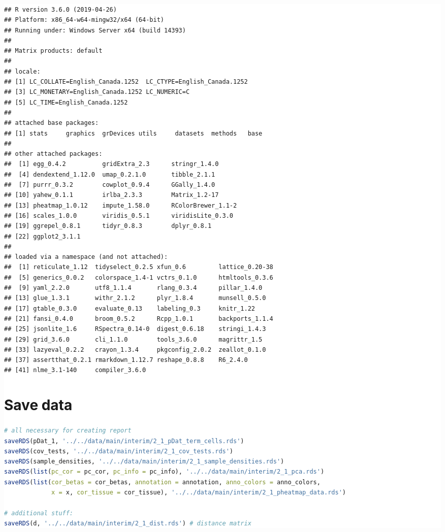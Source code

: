 ```
## R version 3.6.0 (2019-04-26)
## Platform: x86_64-w64-mingw32/x64 (64-bit)
## Running under: Windows Server x64 (build 14393)
## 
## Matrix products: default
## 
## locale:
## [1] LC_COLLATE=English_Canada.1252  LC_CTYPE=English_Canada.1252   
## [3] LC_MONETARY=English_Canada.1252 LC_NUMERIC=C                   
## [5] LC_TIME=English_Canada.1252    
## 
## attached base packages:
## [1] stats     graphics  grDevices utils     datasets  methods   base     
## 
## other attached packages:
##  [1] egg_0.4.2          gridExtra_2.3      stringr_1.4.0     
##  [4] dendextend_1.12.0  umap_0.2.1.0       tibble_2.1.1      
##  [7] purrr_0.3.2        cowplot_0.9.4      GGally_1.4.0      
## [10] yahew_0.1.1        irlba_2.3.3        Matrix_1.2-17     
## [13] pheatmap_1.0.12    impute_1.58.0      RColorBrewer_1.1-2
## [16] scales_1.0.0       viridis_0.5.1      viridisLite_0.3.0 
## [19] ggrepel_0.8.1      tidyr_0.8.3        dplyr_0.8.1       
## [22] ggplot2_3.1.1     
## 
## loaded via a namespace (and not attached):
##  [1] reticulate_1.12  tidyselect_0.2.5 xfun_0.6         lattice_0.20-38 
##  [5] generics_0.0.2   colorspace_1.4-1 vctrs_0.1.0      htmltools_0.3.6 
##  [9] yaml_2.2.0       utf8_1.1.4       rlang_0.3.4      pillar_1.4.0    
## [13] glue_1.3.1       withr_2.1.2      plyr_1.8.4       munsell_0.5.0   
## [17] gtable_0.3.0     evaluate_0.13    labeling_0.3     knitr_1.22      
## [21] fansi_0.4.0      broom_0.5.2      Rcpp_1.0.1       backports_1.1.4 
## [25] jsonlite_1.6     RSpectra_0.14-0  digest_0.6.18    stringi_1.4.3   
## [29] grid_3.6.0       cli_1.1.0        tools_3.6.0      magrittr_1.5    
## [33] lazyeval_0.2.2   crayon_1.3.4     pkgconfig_2.0.2  zeallot_0.1.0   
## [37] assertthat_0.2.1 rmarkdown_1.12.7 reshape_0.8.8    R6_2.4.0        
## [41] nlme_3.1-140     compiler_3.6.0
```

# Save data


```r
# all necessary for creating report
saveRDS(pDat_1, '../../data/main/interim/2_1_pDat_term_cells.rds')
saveRDS(cov_tests, '../../data/main/interim/2_1_cov_tests.rds')
saveRDS(sample_densities, '../../data/main/interim/2_1_sample_densities.rds')
saveRDS(list(pc_cor = pc_cor, pc_info = pc_info), '../../data/main/interim/2_1_pca.rds')
saveRDS(list(cor_betas = cor_betas, annotation = annotation, anno_colors = anno_colors,
             x = x, cor_tissue = cor_tissue), '../../data/main/interim/2_1_pheatmap_data.rds')

# additional stuff:
saveRDS(d, '../../data/main/interim/2_1_dist.rds') # distance matrix
```
